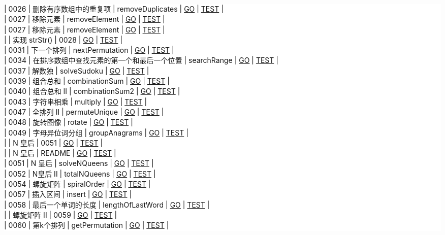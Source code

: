| 0026 | 删除有序数组中的重复项 | removeDuplicates | [GO](https://github.com/godcong/leetcode/blob/master/E:\workspace\project\leetcode\code\0026\0026.removeDuplicates.go.go) | [TEST](https://github.com/godcong/leetcode/blob/master/E:\workspace\project\leetcode\code\0026\0026.removeDuplicates.go_test.go) |  
| 0027 | 移除元素 | removeElement | [GO](https://github.com/godcong/leetcode/blob/master/E:\workspace\project\leetcode\code\0027\0027.removeElement.go.go) | [TEST](https://github.com/godcong/leetcode/blob/master/E:\workspace\project\leetcode\code\0027\0027.removeElement.go_test.go) |  
| 0027 | 移除元素 | removeElement | [GO](https://github.com/godcong/leetcode/blob/master/E:\workspace\project\leetcode\code\0027.removeElement.go.go) | [TEST](https://github.com/godcong/leetcode/blob/master/E:\workspace\project\leetcode\code\0027.removeElement.go_test.go) |  
|  | 实现 strStr() | 0028 | [GO](https://github.com/godcong/leetcode/blob/master/E:\workspace\project\leetcode\code\0028\0028.go.go) | [TEST](https://github.com/godcong/leetcode/blob/master/E:\workspace\project\leetcode\code\0028\0028.go_test.go) |  
| 0031 | 下一个排列 | nextPermutation | [GO](https://github.com/godcong/leetcode/blob/master/E:\workspace\project\leetcode\code\0031.nextPermutation.go.go) | [TEST](https://github.com/godcong/leetcode/blob/master/E:\workspace\project\leetcode\code\0031.nextPermutation.go_test.go) |  
| 0034 | 在排序数组中查找元素的第一个和最后一个位置 | searchRange | [GO](https://github.com/godcong/leetcode/blob/master/E:\workspace\project\leetcode\code\0034.searchRange.go.go) | [TEST](https://github.com/godcong/leetcode/blob/master/E:\workspace\project\leetcode\code\0034.searchRange.go_test.go) |  
| 0037 | 解数独 | solveSudoku | [GO](https://github.com/godcong/leetcode/blob/master/E:\workspace\project\leetcode\code\0037.solveSudoku.go.go) | [TEST](https://github.com/godcong/leetcode/blob/master/E:\workspace\project\leetcode\code\0037.solveSudoku.go_test.go) |  
| 0039 | 组合总和 | combinationSum | [GO](https://github.com/godcong/leetcode/blob/master/E:\workspace\project\leetcode\code\0039.combinationSum.go.go) | [TEST](https://github.com/godcong/leetcode/blob/master/E:\workspace\project\leetcode\code\0039.combinationSum.go_test.go) |  
| 0040 | 组合总和 II | combinationSum2 | [GO](https://github.com/godcong/leetcode/blob/master/E:\workspace\project\leetcode\code\0040.combinationSum2.go.go) | [TEST](https://github.com/godcong/leetcode/blob/master/E:\workspace\project\leetcode\code\0040.combinationSum2.go_test.go) |  
| 0043 | 字符串相乘 | multiply | [GO](https://github.com/godcong/leetcode/blob/master/E:\workspace\project\leetcode\code\0043.multiply.go.go) | [TEST](https://github.com/godcong/leetcode/blob/master/E:\workspace\project\leetcode\code\0043.multiply.go_test.go) |  
| 0047 | 全排列 II | permuteUnique | [GO](https://github.com/godcong/leetcode/blob/master/E:\workspace\project\leetcode\code\0047.permuteUnique.go.go) | [TEST](https://github.com/godcong/leetcode/blob/master/E:\workspace\project\leetcode\code\0047.permuteUnique.go_test.go) |  
| 0048 | 旋转图像 | rotate | [GO](https://github.com/godcong/leetcode/blob/master/E:\workspace\project\leetcode\code\0048.rotate.go.go) | [TEST](https://github.com/godcong/leetcode/blob/master/E:\workspace\project\leetcode\code\0048.rotate.go_test.go) |  
| 0049 | 字母异位词分组 | groupAnagrams | [GO](https://github.com/godcong/leetcode/blob/master/E:\workspace\project\leetcode\code\0049.groupAnagrams.go.go) | [TEST](https://github.com/godcong/leetcode/blob/master/E:\workspace\project\leetcode\code\0049.groupAnagrams.go_test.go) |  
|  | N 皇后 | 0051 | [GO](https://github.com/godcong/leetcode/blob/master/E:\workspace\project\leetcode\code\0051\0051.go.go) | [TEST](https://github.com/godcong/leetcode/blob/master/E:\workspace\project\leetcode\code\0051\0051.go_test.go) |  
|  | N 皇后 | README | [GO](https://github.com/godcong/leetcode/blob/master/E:\workspace\project\leetcode\code\0051\README.md.go) | [TEST](https://github.com/godcong/leetcode/blob/master/E:\workspace\project\leetcode\code\0051\README.md_test.go) |  
| 0051 | N 皇后 | solveNQueens | [GO](https://github.com/godcong/leetcode/blob/master/E:\workspace\project\leetcode\code\0051.solveNQueens.go.go) | [TEST](https://github.com/godcong/leetcode/blob/master/E:\workspace\project\leetcode\code\0051.solveNQueens.go_test.go) |  
| 0052 | N皇后 II | totalNQueens | [GO](https://github.com/godcong/leetcode/blob/master/E:\workspace\project\leetcode\code\0052.totalNQueens.go.go) | [TEST](https://github.com/godcong/leetcode/blob/master/E:\workspace\project\leetcode\code\0052.totalNQueens.go_test.go) |  
| 0054 | 螺旋矩阵 | spiralOrder | [GO](https://github.com/godcong/leetcode/blob/master/E:\workspace\project\leetcode\code\0054\0054.spiralOrder.go.go) | [TEST](https://github.com/godcong/leetcode/blob/master/E:\workspace\project\leetcode\code\0054\0054.spiralOrder.go_test.go) |  
| 0057 | 插入区间 | insert | [GO](https://github.com/godcong/leetcode/blob/master/E:\workspace\project\leetcode\code\0057.insert.go.go) | [TEST](https://github.com/godcong/leetcode/blob/master/E:\workspace\project\leetcode\code\0057.insert.go_test.go) |  
| 0058 | 最后一个单词的长度 | lengthOfLastWord | [GO](https://github.com/godcong/leetcode/blob/master/E:\workspace\project\leetcode\code\0058.lengthOfLastWord.go.go) | [TEST](https://github.com/godcong/leetcode/blob/master/E:\workspace\project\leetcode\code\0058.lengthOfLastWord.go_test.go) |  
|  | 螺旋矩阵 II | 0059 | [GO](https://github.com/godcong/leetcode/blob/master/E:\workspace\project\leetcode\code\0059\0059.go.go) | [TEST](https://github.com/godcong/leetcode/blob/master/E:\workspace\project\leetcode\code\0059\0059.go_test.go) |  
| 0060 | 第k个排列 | getPermutation | [GO](https://github.com/godcong/leetcode/blob/master/E:\workspace\project\leetcode\code\0060.getPermutation.go.go) | [TEST](https://github.com/godcong/leetcode/blob/master/E:\workspace\project\leetcode\code\0060.getPermutation.go_test.go) |  
